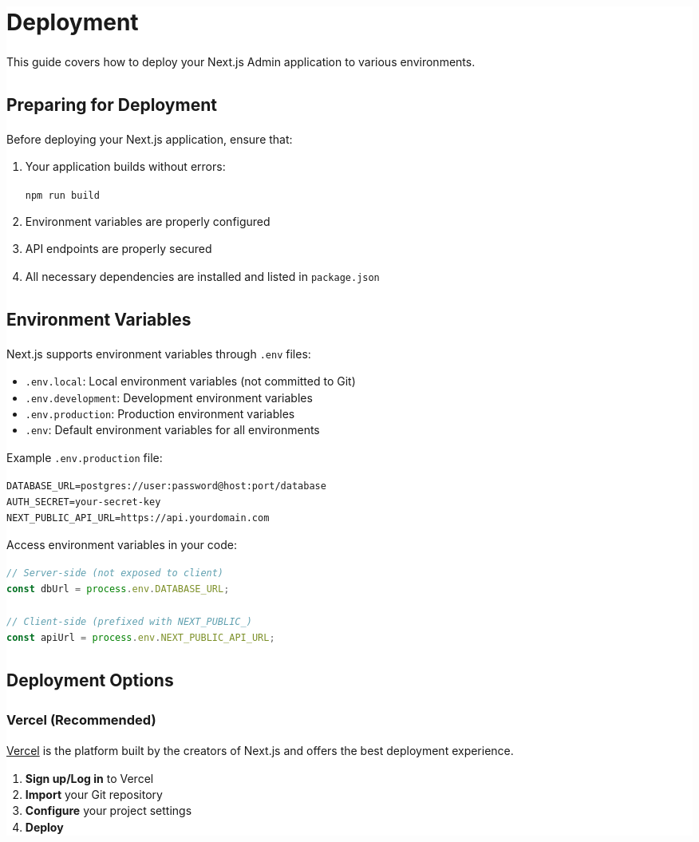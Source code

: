 # Deployment

This guide covers how to deploy your Next.js Admin application to various environments.

## Preparing for Deployment

Before deploying your Next.js application, ensure that:

1. Your application builds without errors:
   ```bash
   npm run build
   ```

2. Environment variables are properly configured
3. API endpoints are properly secured
4. All necessary dependencies are installed and listed in `package.json`

## Environment Variables

Next.js supports environment variables through `.env` files:

- `.env.local`: Local environment variables (not committed to Git)
- `.env.development`: Development environment variables
- `.env.production`: Production environment variables
- `.env`: Default environment variables for all environments

Example `.env.production` file:

```
DATABASE_URL=postgres://user:password@host:port/database
AUTH_SECRET=your-secret-key
NEXT_PUBLIC_API_URL=https://api.yourdomain.com
```

Access environment variables in your code:

```typescript
// Server-side (not exposed to client)
const dbUrl = process.env.DATABASE_URL;

// Client-side (prefixed with NEXT_PUBLIC_)
const apiUrl = process.env.NEXT_PUBLIC_API_URL;
```

## Deployment Options

### Vercel (Recommended)

[Vercel](https://vercel.com/) is the platform built by the creators of Next.js and offers the best deployment experience.

1. **Sign up/Log in** to Vercel
2. **Import** your Git repository
3. **Configure** your project settings
4. **Deploy**
